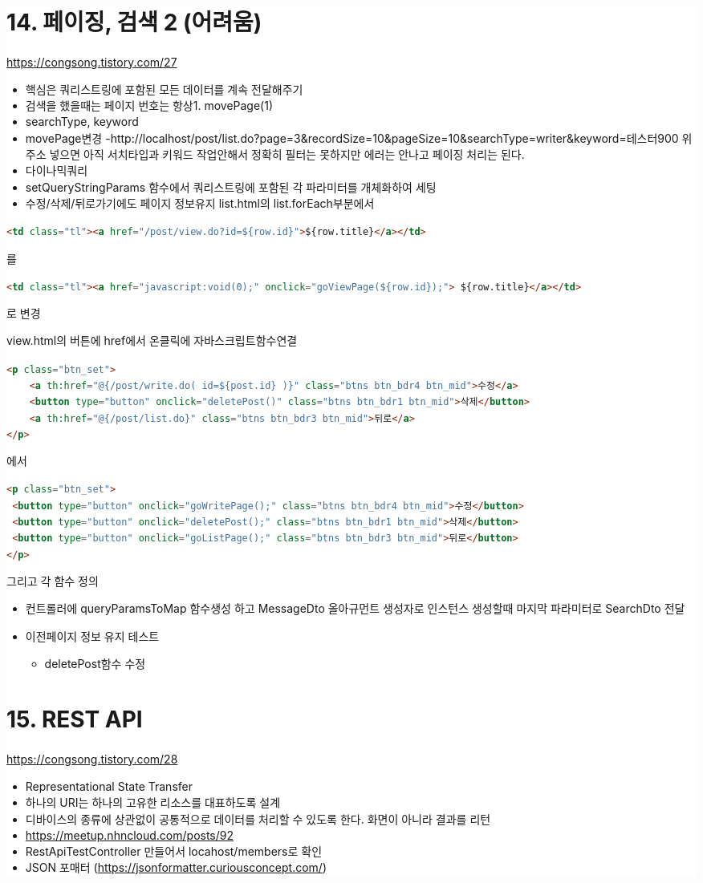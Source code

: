 # 14. 페이징, 검색 2 (어려움)
https://congsong.tistory.com/27
- 핵심은 쿼리스트링에 포함된 모든 데이터를 계속 전달해주기
- 검색을 했을때는 페이지 번호는 항상1. movePage(1)
- searchType, keyword
- movePage변경
-http://localhost/post/list.do?page=3&recordSize=10&pageSize=10&searchType=writer&keyword=테스터900
위 주소 넣으면 아직 서치타입과 키워드 작업안해서 정확히 필터는 못하지만 에러는 안나고 페이징 처리는 된다.
- 다이나믹쿼리
- setQueryStringParams 함수에서 쿼리스트링에 포함된 각 파라미터를 개체화하여 세팅
- 수정/삭제/뒤로가기에도 페이지 정보유지
list.html의 list.forEach부분에서 
```html
<td class="tl"><a href="/post/view.do?id=${row.id}">${row.title}</a></td>
```
를 
```html
<td class="tl"><a href="javascript:void(0);" onclick="goViewPage(${row.id});"> ${row.title}</a></td>
```
 로 변경

view.html의 버튼에 href에서 온클릭에 자바스크립트함수연결
```html
<p class="btn_set">
    <a th:href="@{/post/write.do( id=${post.id} )}" class="btns btn_bdr4 btn_mid">수정</a>
    <button type="button" onclick="deletePost()" class="btns btn_bdr1 btn_mid">삭제</button>
    <a th:href="@{/post/list.do}" class="btns btn_bdr3 btn_mid">뒤로</a>
</p>
```

 에서 
 ```html
 <p class="btn_set">
  <button type="button" onclick="goWritePage();" class="btns btn_bdr4 btn_mid">수정</button>
  <button type="button" onclick="deletePost();" class="btns btn_bdr1 btn_mid">삭제</button>
  <button type="button" onclick="goListPage();" class="btns btn_bdr3 btn_mid">뒤로</button>
</p>
```
그리고 각 함수 정의


- 컨트롤러에 queryParamsToMap 함수생성
하고 MessageDto 올아규먼트 생성자로 인스턴스 생성할때 마지막 파라미터로 SearchDto 전달

- 이전페이지 정보 유지 테스트
	- deletePost함수 수정

# 15. REST API
https://congsong.tistory.com/28
- Representational State Transfer
- 하나의 URI는 하나의 고유한 리소스를 대표하도록 설계
- 디바이스의 종류에 상관없이 공통적으로 데이터를 처리할 수 있도록 한다. 화면이 아니라 결과를 리턴
- https://meetup.nhncloud.com/posts/92
- RestApiTestController 만들어서  locahost/members로 확인
- JSON 포매터 (https://jsonformatter.curiousconcept.com/)

